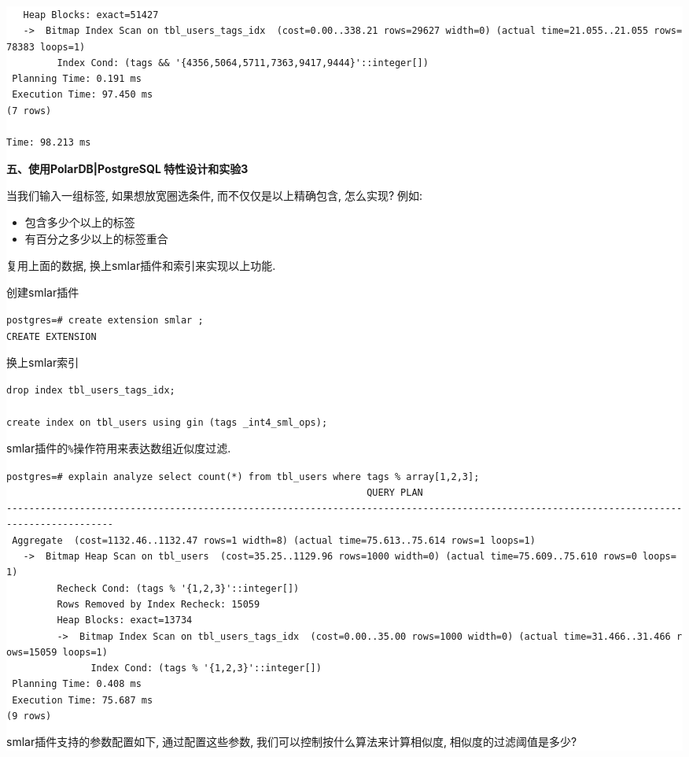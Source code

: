 ```
   Heap Blocks: exact=51427
   ->  Bitmap Index Scan on tbl_users_tags_idx  (cost=0.00..338.21 rows=29627 width=0) (actual time=21.055..21.055 rows=78383 loops=1)
         Index Cond: (tags && '{4356,5064,5711,7363,9417,9444}'::integer[])
 Planning Time: 0.191 ms
 Execution Time: 97.450 ms
(7 rows)

Time: 98.213 ms
```
    
    
<b>五、使用PolarDB|PostgreSQL 特性设计和实验3</b>    
  
当我们输入一组标签, 如果想放宽圈选条件, 而不仅仅是以上精确包含, 怎么实现? 例如:    
- 包含多少个以上的标签    
- 有百分之多少以上的标签重合    
    
复用上面的数据, 换上smlar插件和索引来实现以上功能.    
    
创建smlar插件    
    
```    
postgres=# create extension smlar ;    
CREATE EXTENSION    
```    
    
换上smlar索引    
    
```    
drop index tbl_users_tags_idx;    
    
create index on tbl_users using gin (tags _int4_sml_ops);    
```    
    
smlar插件的`%`操作符用来表达数组近似度过滤.    
    
```    
postgres=# explain analyze select count(*) from tbl_users where tags % array[1,2,3];    
                                                                QUERY PLAN    
-------------------------------------------------------------------------------------------------------------------------------------------    
 Aggregate  (cost=1132.46..1132.47 rows=1 width=8) (actual time=75.613..75.614 rows=1 loops=1)    
   ->  Bitmap Heap Scan on tbl_users  (cost=35.25..1129.96 rows=1000 width=0) (actual time=75.609..75.610 rows=0 loops=1)    
         Recheck Cond: (tags % '{1,2,3}'::integer[])    
         Rows Removed by Index Recheck: 15059    
         Heap Blocks: exact=13734    
         ->  Bitmap Index Scan on tbl_users_tags_idx  (cost=0.00..35.00 rows=1000 width=0) (actual time=31.466..31.466 rows=15059 loops=1)    
               Index Cond: (tags % '{1,2,3}'::integer[])    
 Planning Time: 0.408 ms    
 Execution Time: 75.687 ms    
(9 rows)    
```    
    
smlar插件支持的参数配置如下, 通过配置这些参数, 我们可以控制按什么算法来计算相似度, 相似度的过滤阈值是多少?    
    
